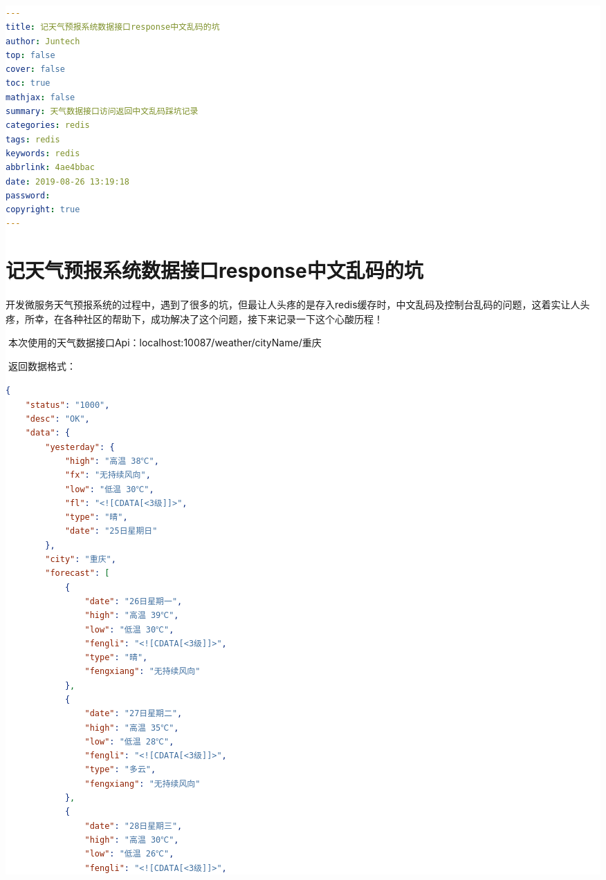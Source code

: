 ```yaml
---
title: 记天气预报系统数据接口response中文乱码的坑
author: Juntech
top: false
cover: false
toc: true
mathjax: false
summary: 天气数据接口访问返回中文乱码踩坑记录
categories: redis
tags: redis
keywords: redis
abbrlink: 4ae4bbac
date: 2019-08-26 13:19:18
password:
copyright: true
---
```


# 记天气预报系统数据接口response中文乱码的坑

​	开发微服务天气预报系统的过程中，遇到了很多的坑，但最让人头疼的是存入redis缓存时，中文乱码及控制台乱码的问题，这着实让人头疼，所幸，在各种社区的帮助下，成功解决了这个问题，接下来记录一下这个心酸历程！

​	本次使用的天气数据接口Api：localhost:10087/weather/cityName/重庆

​	返回数据格式：	

```json
{
    "status": "1000",
    "desc": "OK",
    "data": {
        "yesterday": {
            "high": "高温 38℃",
            "fx": "无持续风向",
            "low": "低温 30℃",
            "fl": "<![CDATA[<3级]]>",
            "type": "晴",
            "date": "25日星期日"
        },
        "city": "重庆",
        "forecast": [
            {
                "date": "26日星期一",
                "high": "高温 39℃",
                "low": "低温 30℃",
                "fengli": "<![CDATA[<3级]]>",
                "type": "晴",
                "fengxiang": "无持续风向"
            },
            {
                "date": "27日星期二",
                "high": "高温 35℃",
                "low": "低温 28℃",
                "fengli": "<![CDATA[<3级]]>",
                "type": "多云",
                "fengxiang": "无持续风向"
            },
            {
                "date": "28日星期三",
                "high": "高温 30℃",
                "low": "低温 26℃",
                "fengli": "<![CDATA[<3级]]>",
```